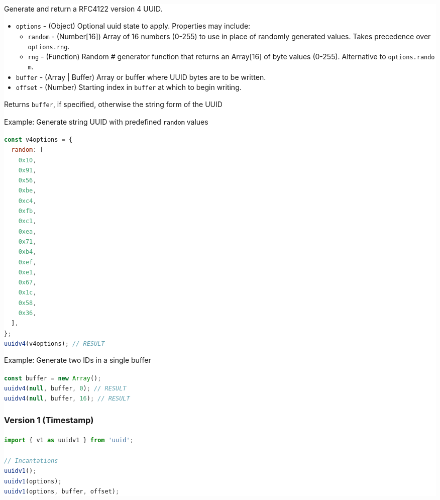 Generate and return a RFC4122 version 4 UUID.

- `options` - (Object) Optional uuid state to apply. Properties may include:
  - `random` - (Number[16]) Array of 16 numbers (0-255) to use in place of randomly generated values. Takes precedence over `options.rng`.
  - `rng` - (Function) Random # generator function that returns an Array[16] of byte values (0-255). Alternative to `options.random`.
- `buffer` - (Array | Buffer) Array or buffer where UUID bytes are to be written.
- `offset` - (Number) Starting index in `buffer` at which to begin writing.

Returns `buffer`, if specified, otherwise the string form of the UUID

Example: Generate string UUID with predefined `random` values

```javascript --run v4
const v4options = {
  random: [
    0x10,
    0x91,
    0x56,
    0xbe,
    0xc4,
    0xfb,
    0xc1,
    0xea,
    0x71,
    0xb4,
    0xef,
    0xe1,
    0x67,
    0x1c,
    0x58,
    0x36,
  ],
};
uuidv4(v4options); // RESULT
```

Example: Generate two IDs in a single buffer

```javascript --run v4
const buffer = new Array();
uuidv4(null, buffer, 0); // RESULT
uuidv4(null, buffer, 16); // RESULT
```

### Version 1 (Timestamp)

```javascript
import { v1 as uuidv1 } from 'uuid';

// Incantations
uuidv1();
uuidv1(options);
uuidv1(options, buffer, offset);
```
